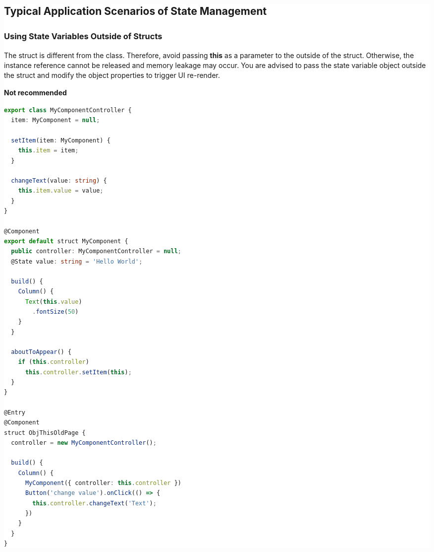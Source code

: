 ## Typical Application Scenarios of State Management

### Using State Variables Outside of Structs

The struct is different from the class. Therefore, avoid passing **this** as a parameter to the outside of the struct. Otherwise, the instance reference cannot be released and memory leakage may occur. You are advised to pass the state variable object outside the struct and modify the object properties to trigger UI re-render.

**Not recommended**

```typescript
export class MyComponentController {
  item: MyComponent = null;

  setItem(item: MyComponent) {
    this.item = item;
  }

  changeText(value: string) {
    this.item.value = value;
  }
}

@Component
export default struct MyComponent {
  public controller: MyComponentController = null;
  @State value: string = 'Hello World';

  build() {
    Column() {
      Text(this.value)
        .fontSize(50)
    }
  }

  aboutToAppear() {
    if (this.controller)
      this.controller.setItem(this);
  }
}

@Entry
@Component
struct ObjThisOldPage {
  controller = new MyComponentController();

  build() {
    Column() {
      MyComponent({ controller: this.controller })
      Button('change value').onClick(() => {
        this.controller.changeText('Text');
      })
    }
  }
}
```
